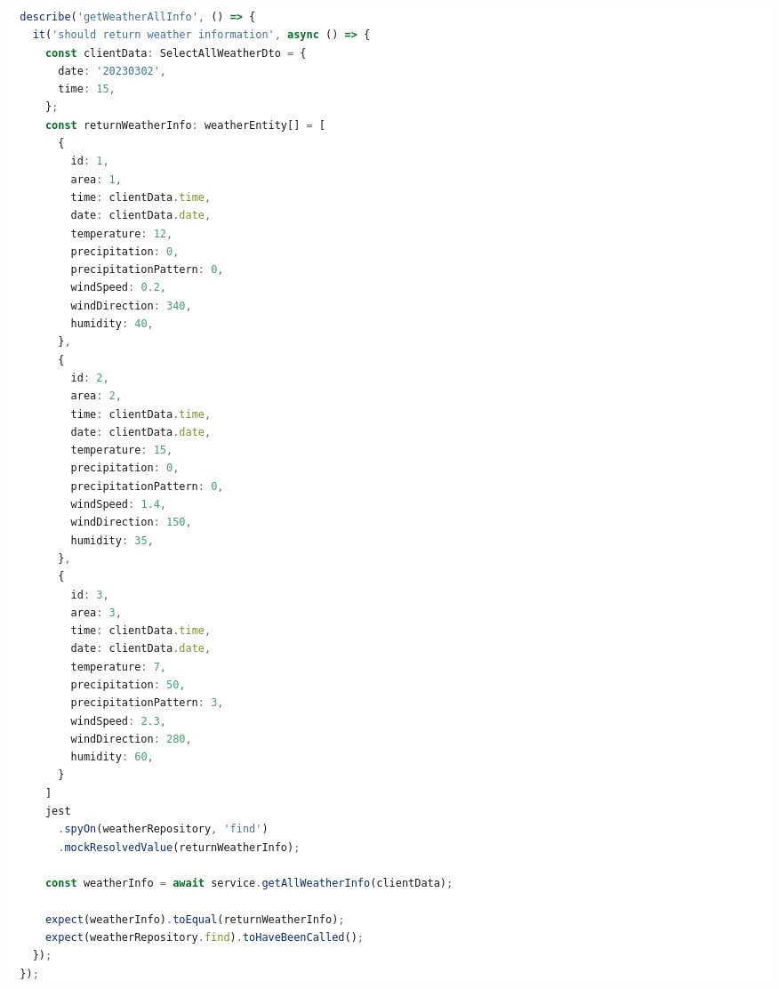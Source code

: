 ```typescript
  describe('getWeatherAllInfo', () => {
    it('should return weather information', async () => {
      const clientData: SelectAllWeatherDto = {
        date: '20230302',
        time: 15,
      };
      const returnWeatherInfo: weatherEntity[] = [
        {
          id: 1,
          area: 1,
          time: clientData.time,
          date: clientData.date,
          temperature: 12,
          precipitation: 0,
          precipitationPattern: 0,
          windSpeed: 0.2,
          windDirection: 340,
          humidity: 40,
        },
        {
          id: 2,
          area: 2,
          time: clientData.time,
          date: clientData.date,
          temperature: 15,
          precipitation: 0,
          precipitationPattern: 0,
          windSpeed: 1.4,
          windDirection: 150,
          humidity: 35,
        },
        {
          id: 3,
          area: 3,
          time: clientData.time,
          date: clientData.date,
          temperature: 7,
          precipitation: 50,
          precipitationPattern: 3,
          windSpeed: 2.3,
          windDirection: 280,
          humidity: 60,
        }
      ]
      jest
        .spyOn(weatherRepository, 'find')
        .mockResolvedValue(returnWeatherInfo);

      const weatherInfo = await service.getAllWeatherInfo(clientData);

      expect(weatherInfo).toEqual(returnWeatherInfo);
      expect(weatherRepository.find).toHaveBeenCalled();
    });
  });
```
